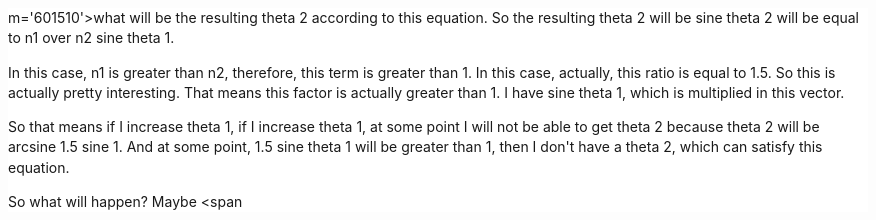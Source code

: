   m='601510'>what</span> <span m='601700'>will</span> <span m='601790'>be</span>
  <span m='601900'>the</span> <span m='602030'>resulting</span> <span
  m='602830'>theta</span> <span m='603240'>2</span> <span
  m='603770'>according</span> <span m='604180'>to</span> <span
  m='604330'>this</span> <span m='604840'>equation.</span> <span
  m='605710'>So</span> <span m='605860'>the</span> <span
  m='606030'>resulting</span> <span m='606290'>theta</span> <span
  m='606520'>2</span> <span m='606790'>will</span> <span m='607090'>be</span>
  <span m='607450'>sine</span> <span m='608020'>theta</span> <span
  m='608560'>2</span> <span m='608980'>will</span> <span m='609340'>be</span>
  <span m='609490'>equal</span> <span m='609820'>to</span> <span
  m='610420'>n1</span> <span m='610930'>over</span> <span m='611320'>n2</span>
  <span m='612410'>sine</span> <span m='613332'>theta</span> <span
  m='613804'>1.</span> </p><p><span m='615610'>In</span> <span
  m='615820'>this</span> <span m='616030'>case,</span> <span
  m='617000'>n1</span> <span m='617650'>is</span> <span
  m='617920'>greater</span> <span m='618250'>than</span> <span
  m='618430'>n2,</span> <span m='618670'>therefore,</span> <span
  m='619600'>this</span> <span m='619960'>term</span> <span m='620410'>is</span>
  <span m='620580'>greater</span> <span m='620940'>than</span> <span
  m='621170'>1.</span> <span m='624250'>In</span> <span m='624430'>this</span>
  <span m='624610'>case,</span> <span m='625310'>actually,</span> <span
  m='625960'>this</span> <span m='626140'>ratio</span> <span
  m='626530'>is</span> <span m='626770'>equal</span> <span m='627040'>to</span>
  <span m='627180'>1.5.</span> <span m='629830'>So</span> <span
  m='629980'>this</span> <span m='630250'>is</span> <span
  m='630380'>actually</span> <span m='630550'>pretty</span> <span
  m='630980'>interesting.</span> <span m='631480'>That</span> <span
  m='631870'>means</span> <span m='633730'>this</span> <span
  m='633940'>factor</span> <span m='634285'>is</span> <span
  m='634630'>actually</span> <span m='635200'>greater</span> <span
  m='635470'>than</span> <span m='635620'>1.</span> <span m='636910'>I</span>
  <span m='637060'>have</span> <span m='637580'>sine</span> <span
  m='637770'>theta</span> <span m='638200'>1,</span> <span
  m='639170'>which</span> <span m='639250'>is</span> <span
  m='639340'>multiplied</span> <span m='639770'>in</span> <span
  m='639980'>this</span> <span m='640240'>vector.</span> </p><p><span
  m='641770'>So</span> <span m='641890'>that</span> <span
  m='642130'>means</span> <span m='642610'>if</span> <span m='642820'>I</span>
  <span m='643320'>increase</span> <span m='646530'>theta</span> <span
  m='646850'>1,</span> <span m='647400'>if</span> <span m='647710'>I</span>
  <span m='648120'>increase</span> <span m='648530'>theta</span> <span
  m='648880'>1,</span> <span m='649560'>at</span> <span m='649720'>some</span>
  <span m='650110'>point</span> <span m='652060'>I</span> <span
  m='652240'>will</span> <span m='652420'>not</span> <span m='652630'>be</span>
  <span m='652780'>able</span> <span m='653050'>to</span> <span
  m='653420'>get</span> <span m='653900'>theta</span> <span m='654210'>2</span>
  <span m='654640'>because</span> <span m='654970'>theta</span> <span
  m='655120'>2</span> <span m='655720'>will</span> <span m='656170'>be</span>
  <span m='657720'>arcsine</span> <span m='658840'>1.5</span> <span
  m='659880'>sine</span> <span m='660510'>1.</span> <span m='661680'>And</span>
  <span m='661810'>at</span> <span m='661930'>some</span> <span
  m='662200'>point,</span> <span m='663940'>1.5</span> <span
  m='664300'>sine</span> <span m='664410'>theta</span> <span m='664720'>1</span>
  <span m='664870'>will</span> <span m='664990'>be</span> <span
  m='665280'>greater</span> <span m='665480'>than</span> <span
  m='665920'>1,</span> <span m='667540'>then</span> <span m='667720'>I</span>
  <span m='667810'>don't</span> <span m='667990'>have</span> <span
  m='668180'>a</span> <span m='668330'>theta</span> <span m='668650'>2,</span>
  <span m='669690'>which</span> <span m='669880'>can</span> <span
  m='670030'>satisfy</span> <span m='670630'>this</span> <span
  m='671230'>equation.</span> </p><p><span m='672300'>So</span> <span
  m='672510'>what</span> <span m='673300'>will</span> <span
  m='673540'>happen?</span> <span m='675090'>Maybe</span> <span